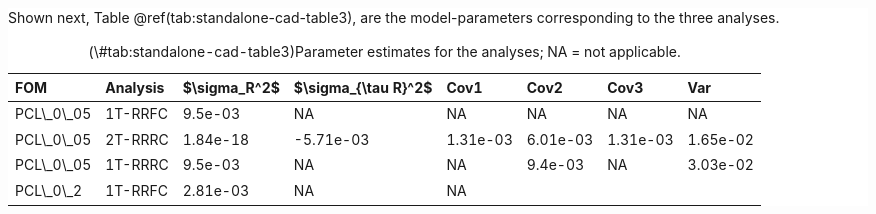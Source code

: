 Shown next, Table \@ref(tab:standalone-cad-table3), are the model-parameters corresponding to the three analyses.

















<table class="table" style="margin-left: auto; margin-right: auto;">
<caption>(\#tab:standalone-cad-table3)Parameter estimates for the analyses; NA = not applicable.</caption>
 <thead>
  <tr>
   <th style="text-align:left;"> FOM </th>
   <th style="text-align:left;"> Analysis </th>
   <th style="text-align:left;"> $\sigma_R^2$ </th>
   <th style="text-align:left;"> $\sigma_{\tau R}^2$ </th>
   <th style="text-align:left;"> Cov1 </th>
   <th style="text-align:left;"> Cov2 </th>
   <th style="text-align:left;"> Cov3 </th>
   <th style="text-align:left;"> Var </th>
  </tr>
 </thead>
<tbody>
  <tr>
   <td style="text-align:left;"> PCL\_0\_05 </td>
   <td style="text-align:left;"> 1T-RRFC </td>
   <td style="text-align:left;"> 9.5e-03 </td>
   <td style="text-align:left;"> NA </td>
   <td style="text-align:left;"> NA </td>
   <td style="text-align:left;"> NA </td>
   <td style="text-align:left;"> NA </td>
   <td style="text-align:left;"> NA </td>
  </tr>
  <tr>
   <td style="text-align:left;"> PCL\_0\_05 </td>
   <td style="text-align:left;"> 2T-RRRC </td>
   <td style="text-align:left;"> 1.84e-18 </td>
   <td style="text-align:left;"> -5.71e-03 </td>
   <td style="text-align:left;"> 1.31e-03 </td>
   <td style="text-align:left;"> 6.01e-03 </td>
   <td style="text-align:left;"> 1.31e-03 </td>
   <td style="text-align:left;"> 1.65e-02 </td>
  </tr>
  <tr>
   <td style="text-align:left;"> PCL\_0\_05 </td>
   <td style="text-align:left;"> 1T-RRRC </td>
   <td style="text-align:left;"> 9.5e-03 </td>
   <td style="text-align:left;"> NA </td>
   <td style="text-align:left;"> NA </td>
   <td style="text-align:left;"> 9.4e-03 </td>
   <td style="text-align:left;"> NA </td>
   <td style="text-align:left;"> 3.03e-02 </td>
  </tr>
  <tr>
   <td style="text-align:left;"> PCL\_0\_2 </td>
   <td style="text-align:left;"> 1T-RRFC </td>
   <td style="text-align:left;"> 2.81e-03 </td>
   <td style="text-align:left;"> NA </td>
   <td style="text-align:left;"> NA </td>